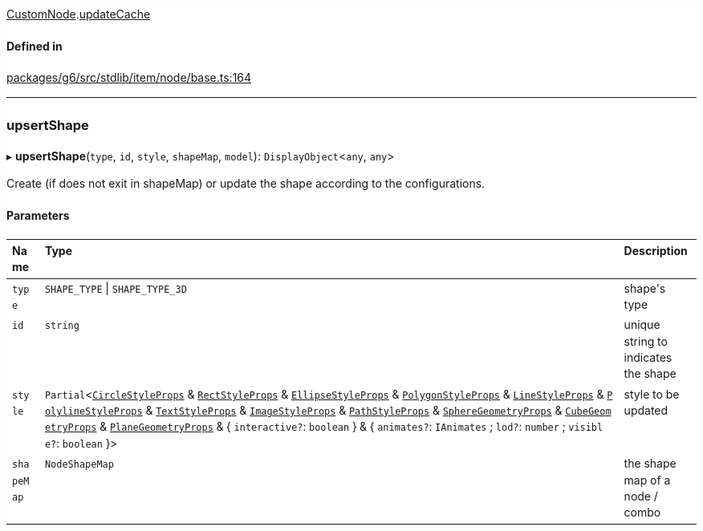 [CustomNode](CustomNode.zh.md).[updateCache](CustomNode.zh.md#updatecache)

#### Defined in

[packages/g6/src/stdlib/item/node/base.ts:164](https://github.com/antvis/G6/blob/61e525e59b/packages/g6/src/stdlib/item/node/base.ts#L164)

---

### upsertShape

▸ **upsertShape**(`type`, `id`, `style`, `shapeMap`, `model`): `DisplayObject`<`any`, `any`\>

Create (if does not exit in shapeMap) or update the shape according to the configurations.

#### Parameters

| Name       | Type                                                                                                                                                                                                                                                                                                                                                                                                                                                                                                                                                                                                                                                                                                                                                                                                                                                   | Description                          |
| :--------- | :----------------------------------------------------------------------------------------------------------------------------------------------------------------------------------------------------------------------------------------------------------------------------------------------------------------------------------------------------------------------------------------------------------------------------------------------------------------------------------------------------------------------------------------------------------------------------------------------------------------------------------------------------------------------------------------------------------------------------------------------------------------------------------------------------------------------------------------------------- | :----------------------------------- |
| `type`     | `SHAPE_TYPE` \| `SHAPE_TYPE_3D`                                                                                                                                                                                                                                                                                                                                                                                                                                                                                                                                                                                                                                                                                                                                                                                                                        | shape's type                         |
| `id`       | `string`                                                                                                                                                                                                                                                                                                                                                                                                                                                                                                                                                                                                                                                                                                                                                                                                                                               | unique string to indicates the shape |
| `style`    | `Partial`<[`CircleStyleProps`](../../shape/CircleStyleProps.zh.md) & [`RectStyleProps`](../../shape/RectStyleProps.zh.md) & [`EllipseStyleProps`](../../shape/EllipseStyleProps.zh.md) & [`PolygonStyleProps`](../../shape/PolygonStyleProps.zh.md) & [`LineStyleProps`](../shape/LineStyleProps.zh.md) & [`PolylineStyleProps`](../../shape/PolylineStyleProps.zh.md) & [`TextStyleProps`](../../shape/TextStyleProps.zh.md) & [`ImageStyleProps`](../../shape/ImageStyleProps.zh.md) & [`PathStyleProps`](../../shape/PathStyleProps.zh.md) & [`SphereGeometryProps`](../../shape/SphereGeometryProps.zh.md) & [`CubeGeometryProps`](../../shape/CubeGeometryProps.zh.md) & [`PlaneGeometryProps`](../../shape/PlaneGeometryProps.zh.md) & { `interactive?`: `boolean` } & { `animates?`: `IAnimates` ; `lod?`: `number` ; `visible?`: `boolean` }\> | style to be updated                  |
| `shapeMap` | `NodeShapeMap`                                                                                                                                                                                                                                                                                                                                                                                                                                                                                                                                                                                                                                                                                                                                                                                                                                         | the shape map of a node / combo      |